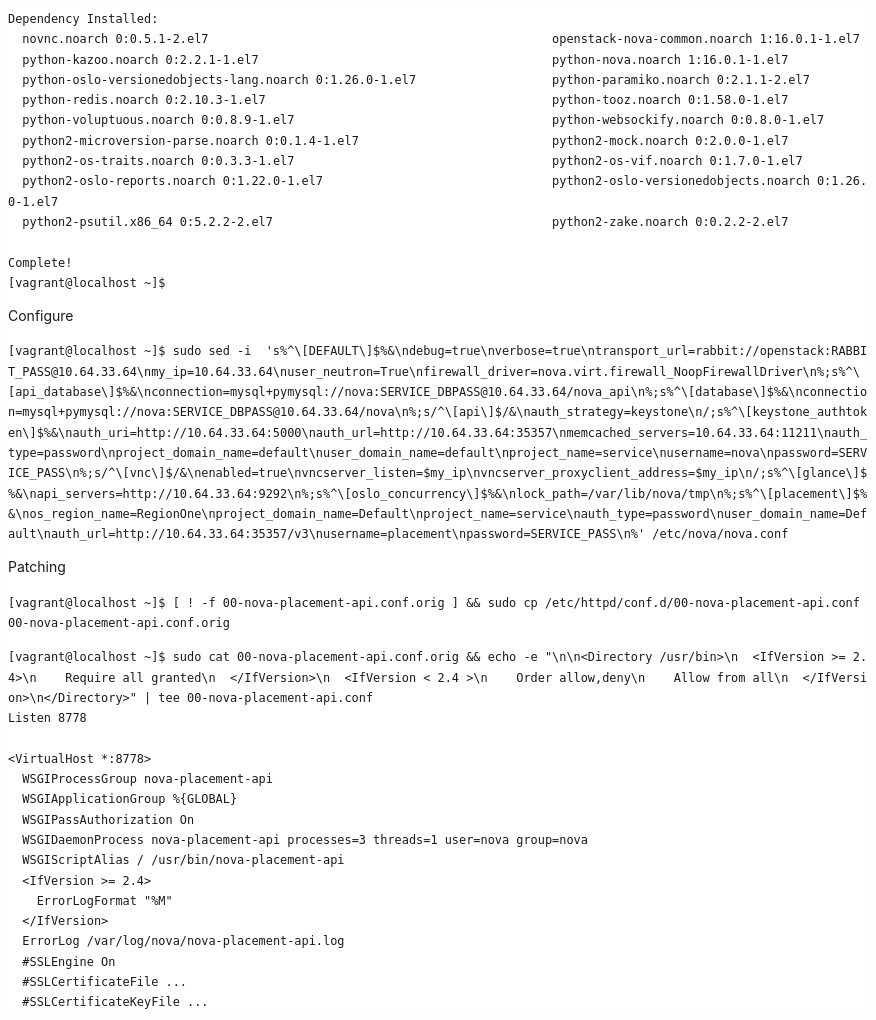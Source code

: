 ```
Dependency Installed:
  novnc.noarch 0:0.5.1-2.el7                                                openstack-nova-common.noarch 1:16.0.1-1.el7                          
  python-kazoo.noarch 0:2.2.1-1.el7                                         python-nova.noarch 1:16.0.1-1.el7                                    
  python-oslo-versionedobjects-lang.noarch 0:1.26.0-1.el7                   python-paramiko.noarch 0:2.1.1-2.el7                                 
  python-redis.noarch 0:2.10.3-1.el7                                        python-tooz.noarch 0:1.58.0-1.el7                                    
  python-voluptuous.noarch 0:0.8.9-1.el7                                    python-websockify.noarch 0:0.8.0-1.el7                               
  python2-microversion-parse.noarch 0:0.1.4-1.el7                           python2-mock.noarch 0:2.0.0-1.el7                                    
  python2-os-traits.noarch 0:0.3.3-1.el7                                    python2-os-vif.noarch 0:1.7.0-1.el7                                  
  python2-oslo-reports.noarch 0:1.22.0-1.el7                                python2-oslo-versionedobjects.noarch 0:1.26.0-1.el7                  
  python2-psutil.x86_64 0:5.2.2-2.el7                                       python2-zake.noarch 0:0.2.2-2.el7                                    

Complete!
[vagrant@localhost ~]$ 
```

Configure
```
[vagrant@localhost ~]$ sudo sed -i  's%^\[DEFAULT\]$%&\ndebug=true\nverbose=true\ntransport_url=rabbit://openstack:RABBIT_PASS@10.64.33.64\nmy_ip=10.64.33.64\nuser_neutron=True\nfirewall_driver=nova.virt.firewall_NoopFirewallDriver\n%;s%^\[api_database\]$%&\nconnection=mysql+pymysql://nova:SERVICE_DBPASS@10.64.33.64/nova_api\n%;s%^\[database\]$%&\nconnection=mysql+pymysql://nova:SERVICE_DBPASS@10.64.33.64/nova\n%;s/^\[api\]$/&\nauth_strategy=keystone\n/;s%^\[keystone_authtoken\]$%&\nauth_uri=http://10.64.33.64:5000\nauth_url=http://10.64.33.64:35357\nmemcached_servers=10.64.33.64:11211\nauth_type=password\nproject_domain_name=default\nuser_domain_name=default\nproject_name=service\nusername=nova\npassword=SERVICE_PASS\n%;s/^\[vnc\]$/&\nenabled=true\nvncserver_listen=$my_ip\nvncserver_proxyclient_address=$my_ip\n/;s%^\[glance\]$%&\napi_servers=http://10.64.33.64:9292\n%;s%^\[oslo_concurrency\]$%&\nlock_path=/var/lib/nova/tmp\n%;s%^\[placement\]$%&\nos_region_name=RegionOne\nproject_domain_name=Default\nproject_name=service\nauth_type=password\nuser_domain_name=Default\nauth_url=http://10.64.33.64:35357/v3\nusername=placement\npassword=SERVICE_PASS\n%' /etc/nova/nova.conf
```

Patching
```
[vagrant@localhost ~]$ [ ! -f 00-nova-placement-api.conf.orig ] && sudo cp /etc/httpd/conf.d/00-nova-placement-api.conf 00-nova-placement-api.conf.orig
```

```
[vagrant@localhost ~]$ sudo cat 00-nova-placement-api.conf.orig && echo -e "\n\n<Directory /usr/bin>\n  <IfVersion >= 2.4>\n    Require all granted\n  </IfVersion>\n  <IfVersion < 2.4 >\n    Order allow,deny\n    Allow from all\n  </IfVersion>\n</Directory>" | tee 00-nova-placement-api.conf
Listen 8778

<VirtualHost *:8778>
  WSGIProcessGroup nova-placement-api
  WSGIApplicationGroup %{GLOBAL}
  WSGIPassAuthorization On
  WSGIDaemonProcess nova-placement-api processes=3 threads=1 user=nova group=nova
  WSGIScriptAlias / /usr/bin/nova-placement-api
  <IfVersion >= 2.4>
    ErrorLogFormat "%M"
  </IfVersion>
  ErrorLog /var/log/nova/nova-placement-api.log
  #SSLEngine On
  #SSLCertificateFile ...
  #SSLCertificateKeyFile ...
```